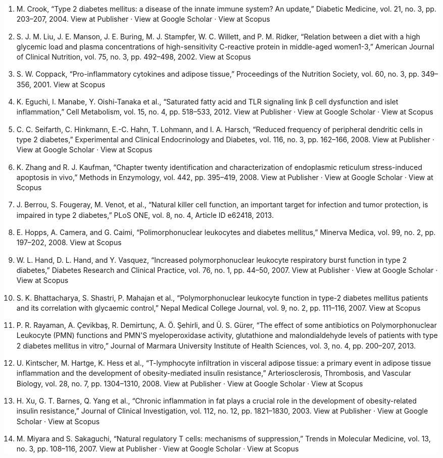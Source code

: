 1. M. Crook, “Type 2 diabetes mellitus: a disease of the innate immune system? An update,” Diabetic Medicine, vol. 21, no. 3, pp. 203–207, 2004. View at Publisher · View at Google Scholar · View at Scopus

1. S. J. M. Liu, J. E. Manson, J. E. Buring, M. J. Stampfer, W. C. Willett, and P. M. Ridker, “Relation between a diet with a high glycemic load and plasma concentrations of high-sensitivity C-reactive protein in middle-aged women1-3,” American Journal of Clinical Nutrition, vol. 75, no. 3, pp. 492–498, 2002. View at Scopus

1. S. W. Coppack, “Pro-inflammatory cytokines and adipose tissue,” Proceedings of the Nutrition Society, vol. 60, no. 3, pp. 349–356, 2001. View at Scopus

1. K. Eguchi, I. Manabe, Y. Oishi-Tanaka et al., “Saturated fatty acid and TLR signaling link β cell dysfunction and islet inflammation,” Cell Metabolism, vol. 15, no. 4, pp. 518–533, 2012. View at Publisher · View at Google Scholar · View at Scopus

1. C. C. Seifarth, C. Hinkmann, E.-C. Hahn, T. Lohmann, and I. A. Harsch, “Reduced frequency of peripheral dendritic cells in type 2 diabetes,” Experimental and Clinical Endocrinology and Diabetes, vol. 116, no. 3, pp. 162–166, 2008. View at Publisher · View at Google Scholar · View at Scopus

1. K. Zhang and R. J. Kaufman, “Chapter twenty identification and characterization of endoplasmic reticulum stress-induced apoptosis in vivo,” Methods in Enzymology, vol. 442, pp. 395–419, 2008. View at Publisher · View at Google Scholar · View at Scopus

1. J. Berrou, S. Fougeray, M. Venot, et al., “Natural killer cell function, an important target for infection and tumor protection, is impaired in type 2 diabetes,” PLoS ONE, vol. 8, no. 4, Article ID e62418, 2013.

1. E. Hopps, A. Camera, and G. Caimi, “Polimorphonuclear leukocytes and diabetes mellitus,” Minerva Medica, vol. 99, no. 2, pp. 197–202, 2008. View at Scopus

1. W. L. Hand, D. L. Hand, and Y. Vasquez, “Increased polymorphonuclear leukocyte respiratory burst function in type 2 diabetes,” Diabetes Research and Clinical Practice, vol. 76, no. 1, pp. 44–50, 2007. View at Publisher · View at Google Scholar · View at Scopus

1. S. K. Bhattacharya, S. Shastri, P. Mahajan et al., “Polymorphonuclear leukocyte function in type-2 diabetes mellitus patients and its correlation with glycaemic control,” Nepal Medical College Journal, vol. 9, no. 2, pp. 111–116, 2007. View at Scopus

1. P. R. Rayaman, A. Çevikbaş, R. Demirtunç, A. Ö. Şehirli, and Ü. S. Gürer, “The effect of some antibiotics on Polymorphonuclear Leukocyte (PMN) functions and PMN'S myeloperoxidase activity, glutathione and malondialdehyde levels of patients with type 2 diabetes mellitus in vitro,” Journal of Marmara University Institute of Health Sciences, vol. 3, no. 4, pp. 200–207, 2013.

1. U. Kintscher, M. Hartge, K. Hess et al., “T-lymphocyte infiltration in visceral adipose tissue: a primary event in adipose tissue inflammation and the development of obesity-mediated insulin resistance,” Arteriosclerosis, Thrombosis, and Vascular Biology, vol. 28, no. 7, pp. 1304–1310, 2008. View at Publisher · View at Google Scholar · View at Scopus

1. H. Xu, G. T. Barnes, Q. Yang et al., “Chronic inflammation in fat plays a crucial role in the development of obesity-related insulin resistance,” Journal of Clinical Investigation, vol. 112, no. 12, pp. 1821–1830, 2003. View at Publisher · View at Google Scholar · View at Scopus

1. M. Miyara and S. Sakaguchi, “Natural regulatory T cells: mechanisms of suppression,” Trends in Molecular Medicine, vol. 13, no. 3, pp. 108–116, 2007. View at Publisher · View at Google Scholar · View at Scopus
